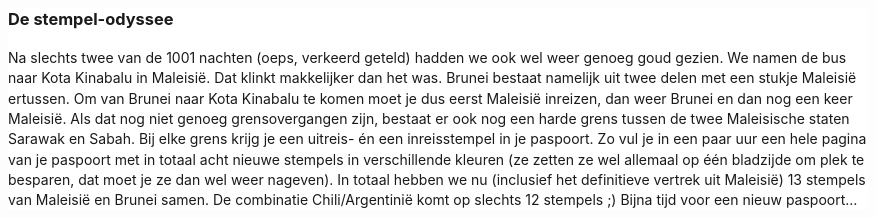 ### De stempel-odyssee

Na slechts twee van de 1001 nachten (oeps, verkeerd geteld) hadden we ook wel weer genoeg goud gezien. We namen de bus naar Kota Kinabalu in Maleisië. Dat klinkt makkelijker dan het was. Brunei bestaat namelijk uit twee delen met een stukje Maleisië ertussen. Om van Brunei naar Kota Kinabalu te komen moet je dus eerst Maleisië inreizen, dan weer Brunei en dan nog een keer Maleisië. Als dat nog niet genoeg grensovergangen zijn, bestaat er ook nog een harde grens tussen de twee Maleisische staten Sarawak en Sabah. Bij elke grens krijg je een uitreis- én een inreisstempel in je paspoort. Zo vul je in een paar uur een hele pagina van je paspoort met in totaal acht nieuwe stempels in verschillende kleuren (ze zetten ze wel allemaal op één bladzijde om plek te besparen, dat moet je ze dan wel weer nageven). In totaal hebben we nu (inclusief het definitieve vertrek uit Maleisië) 13 stempels van Maleisië en Brunei samen. De combinatie Chili/Argentinië komt op slechts 12 stempels ;) Bijna tijd voor een nieuw paspoort…
